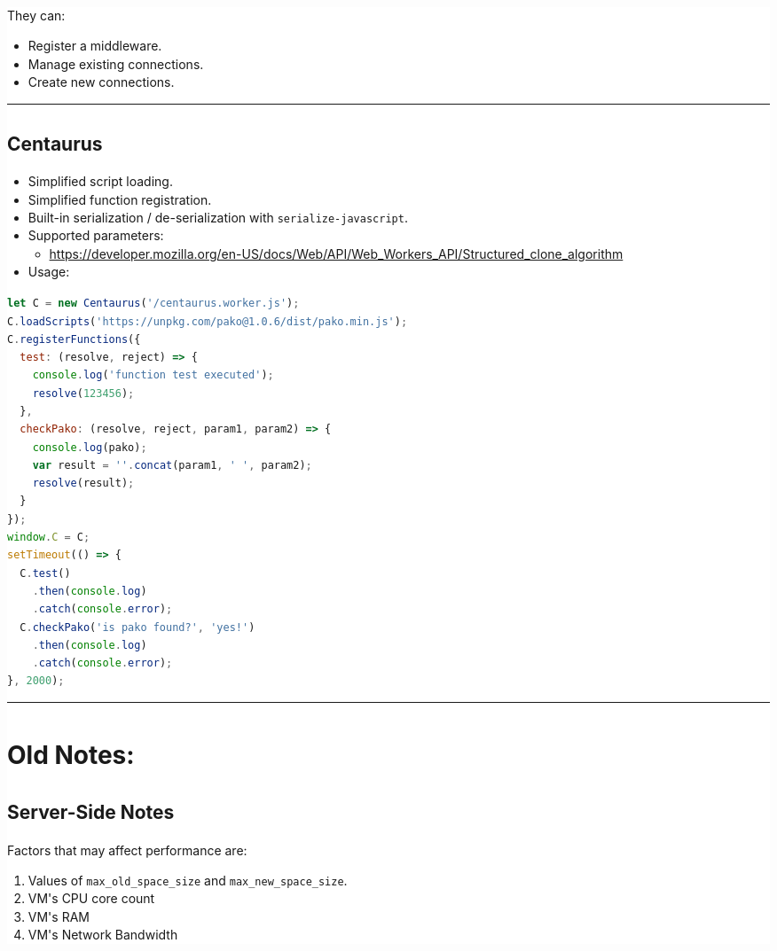 They can:

* Register a middleware.
* Manage existing connections.
* Create new connections.

---

## Centaurus

* Simplified script loading.
* Simplified function registration.
* Built-in serialization / de-serialization with `serialize-javascript`.
* Supported parameters:
  * https://developer.mozilla.org/en-US/docs/Web/API/Web_Workers_API/Structured_clone_algorithm
* Usage:

```js
let C = new Centaurus('/centaurus.worker.js');
C.loadScripts('https://unpkg.com/pako@1.0.6/dist/pako.min.js');
C.registerFunctions({
  test: (resolve, reject) => {
    console.log('function test executed');
    resolve(123456);
  },
  checkPako: (resolve, reject, param1, param2) => {
    console.log(pako);
    var result = ''.concat(param1, ' ', param2);
    resolve(result);
  }
});
window.C = C;
setTimeout(() => {
  C.test()
    .then(console.log)
    .catch(console.error);
  C.checkPako('is pako found?', 'yes!')
    .then(console.log)
    .catch(console.error);
}, 2000);
```

---

# Old Notes:

## Server-Side Notes

Factors that may affect performance are:

1. Values of `max_old_space_size` and `max_new_space_size`.
2. VM's CPU core count
3. VM's RAM
4. VM's Network Bandwidth
